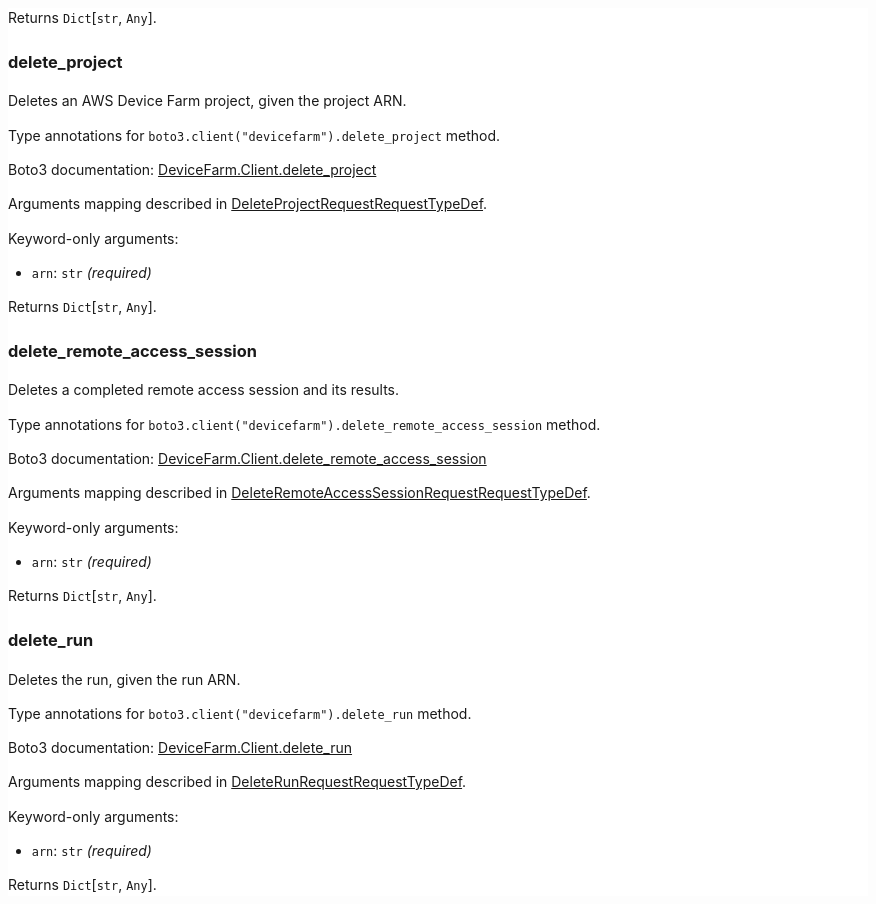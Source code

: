 Returns `Dict`\[`str`, `Any`\].

### delete_project

Deletes an AWS Device Farm project, given the project ARN.

Type annotations for `boto3.client("devicefarm").delete_project` method.

Boto3 documentation:
[DeviceFarm.Client.delete_project](https://boto3.amazonaws.com/v1/documentation/api/latest/reference/services/devicefarm.html#DeviceFarm.Client.delete_project)

Arguments mapping described in
[DeleteProjectRequestRequestTypeDef](./type_defs.md#deleteprojectrequestrequesttypedef).

Keyword-only arguments:

- `arn`: `str` *(required)*

Returns `Dict`\[`str`, `Any`\].

### delete_remote_access_session

Deletes a completed remote access session and its results.

Type annotations for `boto3.client("devicefarm").delete_remote_access_session`
method.

Boto3 documentation:
[DeviceFarm.Client.delete_remote_access_session](https://boto3.amazonaws.com/v1/documentation/api/latest/reference/services/devicefarm.html#DeviceFarm.Client.delete_remote_access_session)

Arguments mapping described in
[DeleteRemoteAccessSessionRequestRequestTypeDef](./type_defs.md#deleteremoteaccesssessionrequestrequesttypedef).

Keyword-only arguments:

- `arn`: `str` *(required)*

Returns `Dict`\[`str`, `Any`\].

### delete_run

Deletes the run, given the run ARN.

Type annotations for `boto3.client("devicefarm").delete_run` method.

Boto3 documentation:
[DeviceFarm.Client.delete_run](https://boto3.amazonaws.com/v1/documentation/api/latest/reference/services/devicefarm.html#DeviceFarm.Client.delete_run)

Arguments mapping described in
[DeleteRunRequestRequestTypeDef](./type_defs.md#deleterunrequestrequesttypedef).

Keyword-only arguments:

- `arn`: `str` *(required)*

Returns `Dict`\[`str`, `Any`\].
